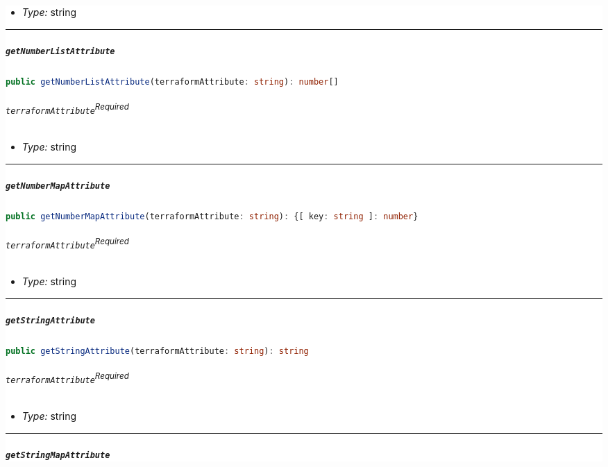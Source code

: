 - *Type:* string

---

##### `getNumberListAttribute` <a name="getNumberListAttribute" id="@cdktf/provider-vault.dataVaultKubernetesAuthBackendRole.DataVaultKubernetesAuthBackendRole.getNumberListAttribute"></a>

```typescript
public getNumberListAttribute(terraformAttribute: string): number[]
```

###### `terraformAttribute`<sup>Required</sup> <a name="terraformAttribute" id="@cdktf/provider-vault.dataVaultKubernetesAuthBackendRole.DataVaultKubernetesAuthBackendRole.getNumberListAttribute.parameter.terraformAttribute"></a>

- *Type:* string

---

##### `getNumberMapAttribute` <a name="getNumberMapAttribute" id="@cdktf/provider-vault.dataVaultKubernetesAuthBackendRole.DataVaultKubernetesAuthBackendRole.getNumberMapAttribute"></a>

```typescript
public getNumberMapAttribute(terraformAttribute: string): {[ key: string ]: number}
```

###### `terraformAttribute`<sup>Required</sup> <a name="terraformAttribute" id="@cdktf/provider-vault.dataVaultKubernetesAuthBackendRole.DataVaultKubernetesAuthBackendRole.getNumberMapAttribute.parameter.terraformAttribute"></a>

- *Type:* string

---

##### `getStringAttribute` <a name="getStringAttribute" id="@cdktf/provider-vault.dataVaultKubernetesAuthBackendRole.DataVaultKubernetesAuthBackendRole.getStringAttribute"></a>

```typescript
public getStringAttribute(terraformAttribute: string): string
```

###### `terraformAttribute`<sup>Required</sup> <a name="terraformAttribute" id="@cdktf/provider-vault.dataVaultKubernetesAuthBackendRole.DataVaultKubernetesAuthBackendRole.getStringAttribute.parameter.terraformAttribute"></a>

- *Type:* string

---

##### `getStringMapAttribute` <a name="getStringMapAttribute" id="@cdktf/provider-vault.dataVaultKubernetesAuthBackendRole.DataVaultKubernetesAuthBackendRole.getStringMapAttribute"></a>
